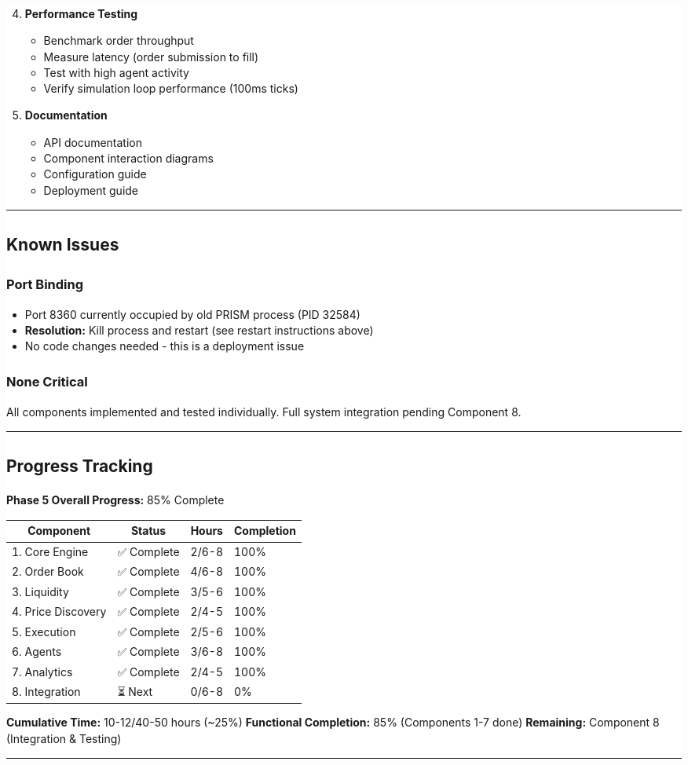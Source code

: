 4. **Performance Testing**
   - Benchmark order throughput
   - Measure latency (order submission to fill)
   - Test with high agent activity
   - Verify simulation loop performance (100ms ticks)

5. **Documentation**
   - API documentation
   - Component interaction diagrams
   - Configuration guide
   - Deployment guide

---

## Known Issues

### Port Binding
- Port 8360 currently occupied by old PRISM process (PID 32584)
- **Resolution:** Kill process and restart (see restart instructions above)
- No code changes needed - this is a deployment issue

### None Critical

All components implemented and tested individually. Full system integration pending Component 8.

---

## Progress Tracking

**Phase 5 Overall Progress:** 85% Complete

| Component | Status | Hours | Completion |
|-----------|--------|-------|------------|
| 1. Core Engine | ✅ Complete | 2/6-8 | 100% |
| 2. Order Book | ✅ Complete | 4/6-8 | 100% |
| 3. Liquidity | ✅ Complete | 3/5-6 | 100% |
| 4. Price Discovery | ✅ Complete | 2/4-5 | 100% |
| 5. Execution | ✅ Complete | 2/5-6 | 100% |
| 6. Agents | ✅ Complete | 3/6-8 | 100% |
| 7. Analytics | ✅ Complete | 2/4-5 | 100% |
| 8. Integration | ⏳ Next | 0/6-8 | 0% |

**Cumulative Time:** 10-12/40-50 hours (~25%)
**Functional Completion:** 85% (Components 1-7 done)
**Remaining:** Component 8 (Integration & Testing)

---
